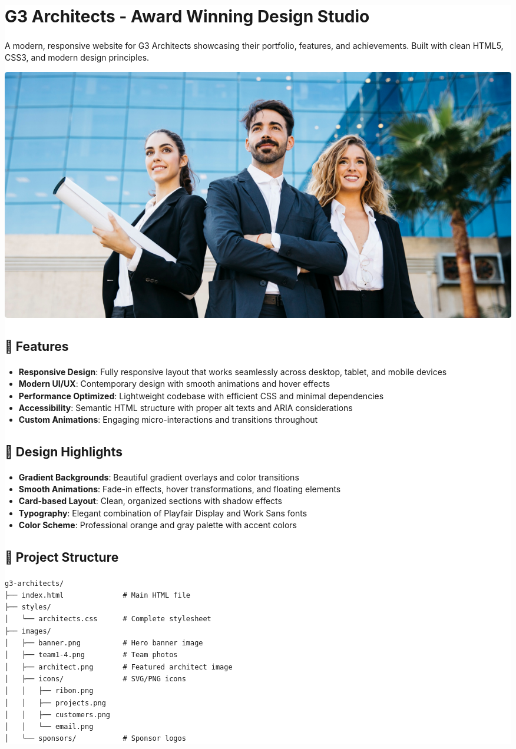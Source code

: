 # G3 Architects - Award Winning Design Studio

A modern, responsive website for G3 Architects showcasing their portfolio, features, and achievements. Built with clean HTML5, CSS3, and modern design principles.

![G3 Architects Banner](images/banner.png)

## 🌟 Features

- **Responsive Design**: Fully responsive layout that works seamlessly across desktop, tablet, and mobile devices
- **Modern UI/UX**: Contemporary design with smooth animations and hover effects
- **Performance Optimized**: Lightweight codebase with efficient CSS and minimal dependencies
- **Accessibility**: Semantic HTML structure with proper alt texts and ARIA considerations
- **Custom Animations**: Engaging micro-interactions and transitions throughout

## 🎨 Design Highlights

- **Gradient Backgrounds**: Beautiful gradient overlays and color transitions
- **Smooth Animations**: Fade-in effects, hover transformations, and floating elements
- **Card-based Layout**: Clean, organized sections with shadow effects
- **Typography**: Elegant combination of Playfair Display and Work Sans fonts
- **Color Scheme**: Professional orange and gray palette with accent colors

## 📂 Project Structure

```
g3-architects/
├── index.html              # Main HTML file
├── styles/
│   └── architects.css      # Complete stylesheet
├── images/
│   ├── banner.png          # Hero banner image
│   ├── team1-4.png         # Team photos
│   ├── architect.png       # Featured architect image
│   ├── icons/              # SVG/PNG icons
│   │   ├── ribon.png
│   │   ├── projects.png
│   │   ├── customers.png
│   │   └── email.png
│   └── sponsors/           # Sponsor logos
```